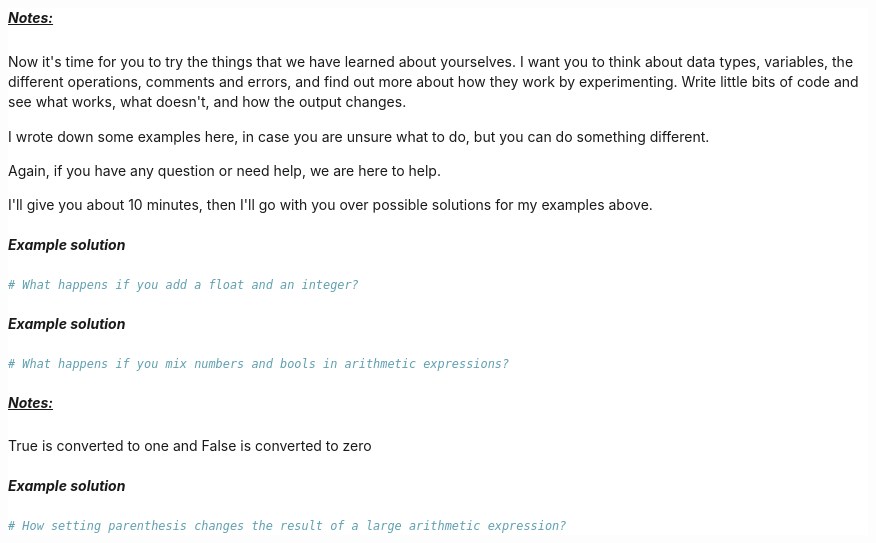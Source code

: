 
##### _<ins>Notes:</ins>_



Now it's time for you to try the things that we have learned about yourselves. I want you to think about data types, variables, the different operations, comments and errors, and find out more about how they work by experimenting. Write little bits of code and see what works, what doesn't, and how the output changes.

I wrote down some examples here, in case you are unsure what to do, but you can do something different.

Again, if you have any question or need help, we are here to help.

I'll give you about 10 minutes, then I'll go with you over possible solutions for my examples above.



#### _Example solution_



```python editable=true slideshow={"slide_type": ""}
# What happens if you add a float and an integer?
```



#### _Example solution_



```python editable=true slideshow={"slide_type": ""}
# What happens if you mix numbers and bools in arithmetic expressions?
```



##### _<ins>Notes:</ins>_



True is converted to one and False is converted to zero



#### _Example solution_



```python editable=true slideshow={"slide_type": ""}
# How setting parenthesis changes the result of a large arithmetic expression?
```

